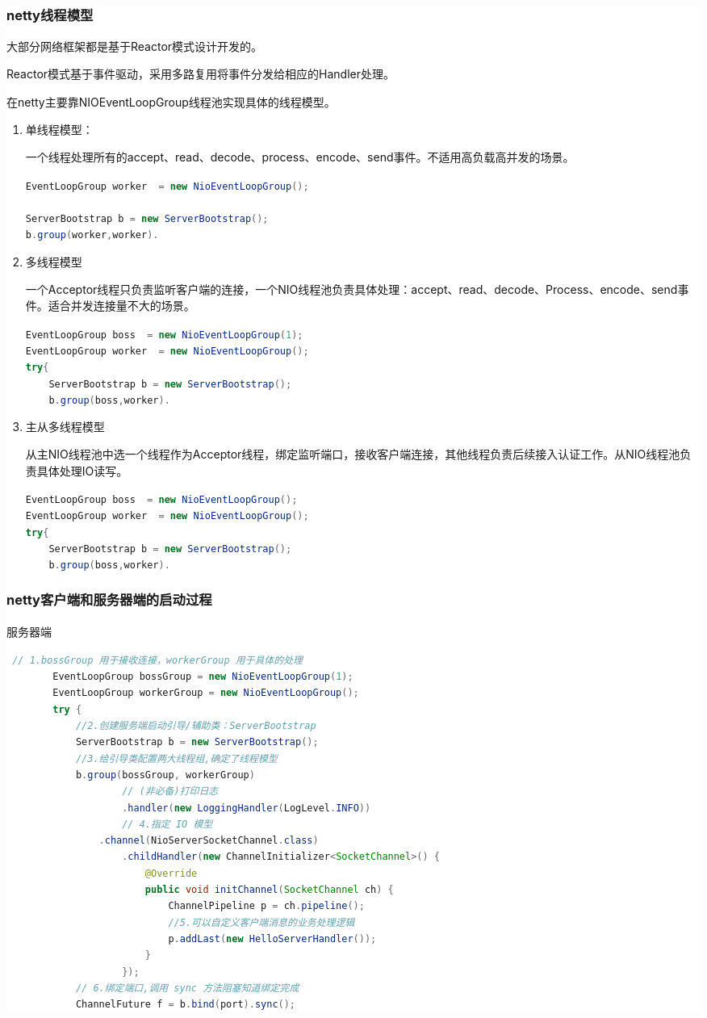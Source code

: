 ### netty线程模型

大部分网络框架都是基于Reactor模式设计开发的。

Reactor模式基于事件驱动，采用多路复用将事件分发给相应的Handler处理。

在netty主要靠NIOEventLoopGroup线程池实现具体的线程模型。

1. 单线程模型：

   一个线程处理所有的accept、read、decode、process、encode、send事件。不适用高负载高并发的场景。

   ```java
   EventLoopGroup worker  = new NioEventLoopGroup();
   
   ServerBootstrap b = new ServerBootstrap();
   b.group(worker,worker).
   ```

2. 多线程模型

   一个Acceptor线程只负责监听客户端的连接，一个NIO线程池负责具体处理：accept、read、decode、Process、encode、send事件。适合并发连接量不大的场景。

   ```java
   EventLoopGroup boss  = new NioEventLoopGroup(1);
   EventLoopGroup worker  = new NioEventLoopGroup();
   try{
       ServerBootstrap b = new ServerBootstrap();
       b.group(boss,worker).
   ```

3. 主从多线程模型

   从主NIO线程池中选一个线程作为Acceptor线程，绑定监听端口，接收客户端连接，其他线程负责后续接入认证工作。从NIO线程池负责具体处理IO读写。

   ```java
   EventLoopGroup boss  = new NioEventLoopGroup();
   EventLoopGroup worker  = new NioEventLoopGroup();
   try{
       ServerBootstrap b = new ServerBootstrap();
       b.group(boss,worker).
   ```

### netty客户端和服务器端的启动过程

服务器端

```java
 // 1.bossGroup 用于接收连接，workerGroup 用于具体的处理
        EventLoopGroup bossGroup = new NioEventLoopGroup(1);
        EventLoopGroup workerGroup = new NioEventLoopGroup();
        try {
            //2.创建服务端启动引导/辅助类：ServerBootstrap
            ServerBootstrap b = new ServerBootstrap();
            //3.给引导类配置两大线程组,确定了线程模型
            b.group(bossGroup, workerGroup)
                    // (非必备)打印日志
                    .handler(new LoggingHandler(LogLevel.INFO))
                    // 4.指定 IO 模型
                .channel(NioServerSocketChannel.class)
                    .childHandler(new ChannelInitializer<SocketChannel>() {
                        @Override
                        public void initChannel(SocketChannel ch) {
                            ChannelPipeline p = ch.pipeline();
                            //5.可以自定义客户端消息的业务处理逻辑
                            p.addLast(new HelloServerHandler());
                        }
                    });
            // 6.绑定端口,调用 sync 方法阻塞知道绑定完成
            ChannelFuture f = b.bind(port).sync();
```